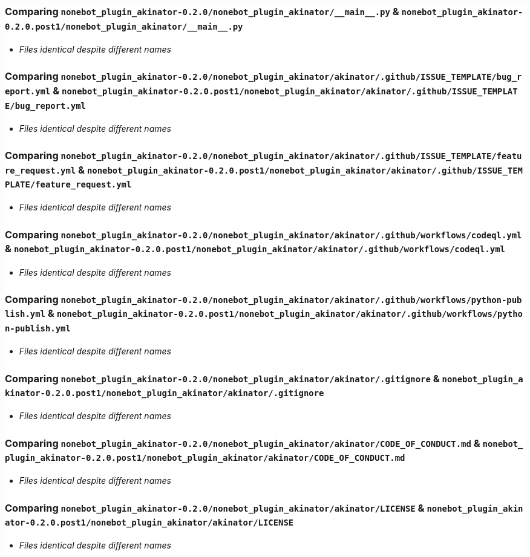 ### Comparing `nonebot_plugin_akinator-0.2.0/nonebot_plugin_akinator/__main__.py` & `nonebot_plugin_akinator-0.2.0.post1/nonebot_plugin_akinator/__main__.py`

 * *Files identical despite different names*

### Comparing `nonebot_plugin_akinator-0.2.0/nonebot_plugin_akinator/akinator/.github/ISSUE_TEMPLATE/bug_report.yml` & `nonebot_plugin_akinator-0.2.0.post1/nonebot_plugin_akinator/akinator/.github/ISSUE_TEMPLATE/bug_report.yml`

 * *Files identical despite different names*

### Comparing `nonebot_plugin_akinator-0.2.0/nonebot_plugin_akinator/akinator/.github/ISSUE_TEMPLATE/feature_request.yml` & `nonebot_plugin_akinator-0.2.0.post1/nonebot_plugin_akinator/akinator/.github/ISSUE_TEMPLATE/feature_request.yml`

 * *Files identical despite different names*

### Comparing `nonebot_plugin_akinator-0.2.0/nonebot_plugin_akinator/akinator/.github/workflows/codeql.yml` & `nonebot_plugin_akinator-0.2.0.post1/nonebot_plugin_akinator/akinator/.github/workflows/codeql.yml`

 * *Files identical despite different names*

### Comparing `nonebot_plugin_akinator-0.2.0/nonebot_plugin_akinator/akinator/.github/workflows/python-publish.yml` & `nonebot_plugin_akinator-0.2.0.post1/nonebot_plugin_akinator/akinator/.github/workflows/python-publish.yml`

 * *Files identical despite different names*

### Comparing `nonebot_plugin_akinator-0.2.0/nonebot_plugin_akinator/akinator/.gitignore` & `nonebot_plugin_akinator-0.2.0.post1/nonebot_plugin_akinator/akinator/.gitignore`

 * *Files identical despite different names*

### Comparing `nonebot_plugin_akinator-0.2.0/nonebot_plugin_akinator/akinator/CODE_OF_CONDUCT.md` & `nonebot_plugin_akinator-0.2.0.post1/nonebot_plugin_akinator/akinator/CODE_OF_CONDUCT.md`

 * *Files identical despite different names*

### Comparing `nonebot_plugin_akinator-0.2.0/nonebot_plugin_akinator/akinator/LICENSE` & `nonebot_plugin_akinator-0.2.0.post1/nonebot_plugin_akinator/akinator/LICENSE`

 * *Files identical despite different names*
